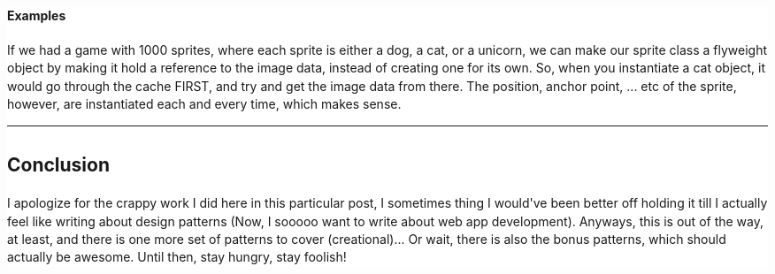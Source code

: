 



#### Examples





If we had a game with 1000 sprites, where each sprite is either a dog, a cat, or a unicorn, we can make our sprite class a flyweight object by making it hold a reference to the image data, instead of creating one for its own. So, when you instantiate a cat object, it would go through the cache FIRST, and try and get the image data from there. The position, anchor point, ... etc of the sprite, however, are instantiated each and every time, which makes sense.





* * *





## Conclusion





I apologize for the crappy work I did here in this particular post, I sometimes thing I would've been better off holding it till I actually feel like writing about design patterns (Now, I sooooo want to write about web app development). Anyways, this is out of the way, at least, and there is one more set of patterns to cover (creational)... Or wait, there is also the bonus patterns, which should actually be awesome. Until then, stay hungry, stay foolish!
